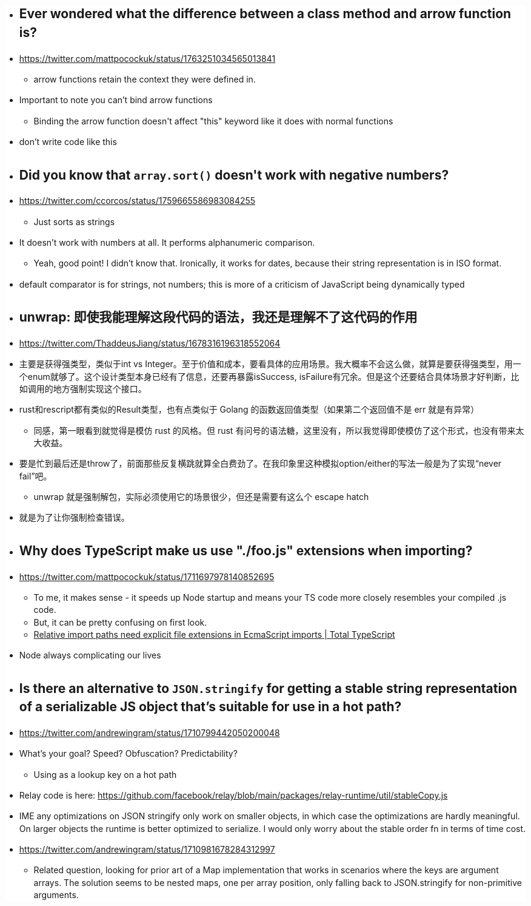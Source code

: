 - ## Ever wondered what the difference between a class method and arrow function is?
- https://twitter.com/mattpocockuk/status/1763251034565013841
  - arrow functions retain the context they were defined in.

- Important to note you can’t bind arrow functions
  - Binding the arrow function doesn't affect "this" keyword like it does with normal functions

- don’t write code like this

- ## Did you know that `array.sort()` doesn't work with negative numbers?
- https://twitter.com/ccorcos/status/1759665586983084255
  - Just sorts as strings

- It doesn’t work with numbers at all. It performs alphanumeric comparison.
  - Yeah, good point! I didn’t know that. Ironically, it works for dates, because their string representation is in ISO format.

- default comparator is for strings, not numbers; this is more of a criticism of JavaScript being dynamically typed

- ## unwrap: 即使我能理解这段代码的语法，我还是理解不了这代码的作用
- https://twitter.com/ThaddeusJiang/status/1678316196318552064
- 主要是获得强类型，类似于int vs Integer。至于价值和成本，要看具体的应用场景。我大概率不会这么做，就算是要获得强类型，用一个enum就够了。这个设计类型本身已经有了信息，还要再暴露isSuccess, isFailure有冗余。但是这个还要结合具体场景才好判断，比如调用的地方强制实现这个接口。
- rust和rescript都有类似的Result类型，也有点类似于 Golang 的函数返回值类型（如果第二个返回值不是 err 就是有异常）
  - 同感，第一眼看到就觉得是模仿 rust 的风格。但 rust 有问号的语法糖，这里没有，所以我觉得即使模仿了这个形式，也没有带来太大收益。
- 要是忙到最后还是throw了，前面那些反复横跳就算全白费劲了。在我印象里这种模拟option/either的写法一般是为了实现“never fail”吧。
  - unwrap 就是强制解包，实际必须使用它的场景很少，但还是需要有这么个 escape hatch
- 就是为了让你强制检查错误。

- ## Why does TypeScript make us use "./foo.js" extensions when importing?
- https://twitter.com/mattpocockuk/status/1711697978140852695
  - To me, it makes sense - it speeds up Node startup and means your TS code more closely resembles your compiled .js code.
  - But, it can be pretty confusing on first look.
  - [Relative import paths need explicit file extensions in EcmaScript imports | Total TypeScript](https://www.totaltypescript.com/relative-import-paths-need-explicit-file-extensions-in-ecmascript-imports)

- Node always complicating our lives

- ## Is there an alternative to `JSON.stringify` for getting a stable string representation of a serializable JS object that’s suitable for use in a hot path?
- https://twitter.com/andrewingram/status/1710799442050200048
- What’s your goal? Speed? Obfuscation? Predictability?
  - Using as a lookup key on a hot path

- Relay code is here: https://github.com/facebook/relay/blob/main/packages/relay-runtime/util/stableCopy.js
- IME any optimizations on JSON stringify only work on smaller objects, in which case the optimizations are hardly meaningful. On larger objects the runtime is better optimized to serialize. I would only worry about the stable order fn in terms of time cost.

- https://twitter.com/andrewingram/status/1710981678284312997
  - Related question, looking for prior art of a Map implementation that works in scenarios where the keys are argument arrays. The solution seems to be nested maps, one per array position, only falling back to JSON.stringify for non-primitive arguments.
